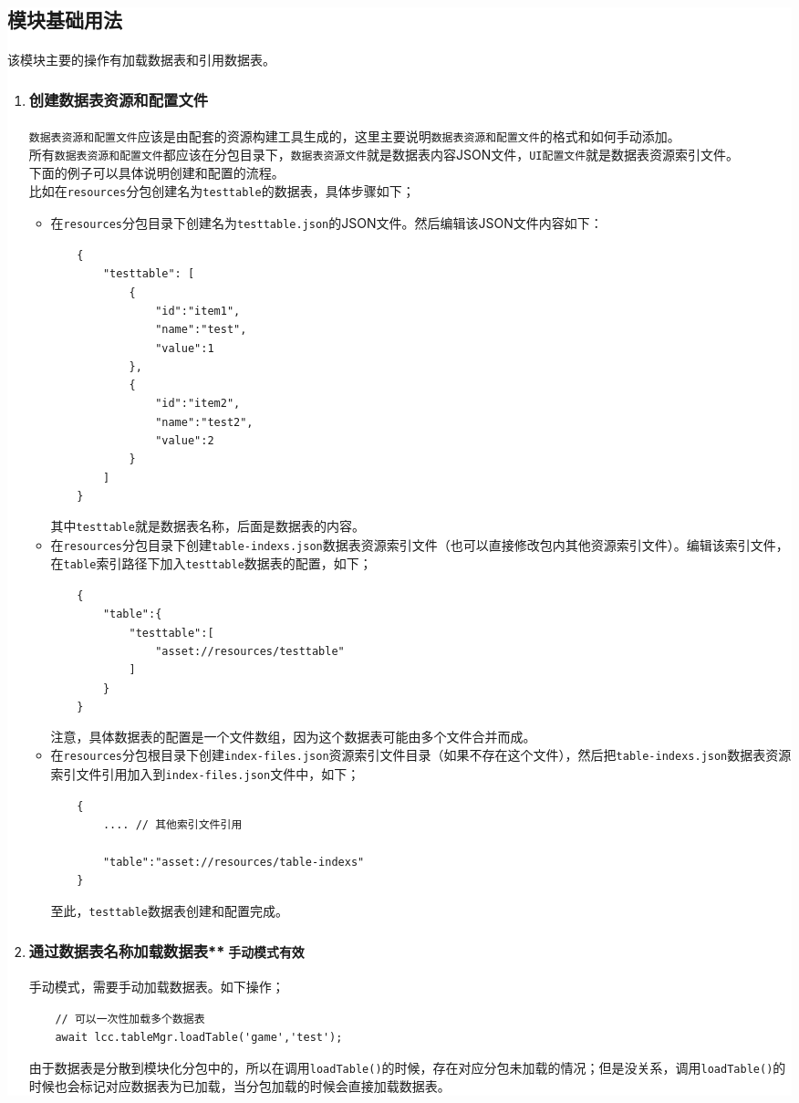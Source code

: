 ## **模块基础用法**

该模块主要的操作有加载数据表和引用数据表。

1. ### 创建数据表资源和配置文件
    `数据表资源和配置文件`应该是由配套的资源构建工具生成的，这里主要说明`数据表资源和配置文件`的格式和如何手动添加。<br/>
    所有`数据表资源和配置文件`都应该在分包目录下，`数据表资源文件`就是数据表内容JSON文件，`UI配置文件`就是数据表资源索引文件。<br/>
    下面的例子可以具体说明创建和配置的流程。<br/>
    比如在`resources`分包创建名为`testtable`的数据表，具体步骤如下；<br/>
    * 在`resources`分包目录下创建名为`testtable.json`的JSON文件。然后编辑该JSON文件内容如下：<br/>
        ```
            {
                "testtable": [
                    {
                        "id":"item1",
                        "name":"test", 
                        "value":1 
                    },
                    {
                        "id":"item2",
                        "name":"test2", 
                        "value":2 
                    }
                ]
            }
        ```
        其中`testtable`就是数据表名称，后面是数据表的内容。
    * 在`resources`分包目录下创建`table-indexs.json`数据表资源索引文件（也可以直接修改包内其他资源索引文件）。编辑该索引文件，在`table`索引路径下加入`testtable`数据表的配置，如下；<br/>
        ```
            {
                "table":{
                    "testtable":[
                        "asset://resources/testtable"
                    ]
                }
            }
        ```
        注意，具体数据表的配置是一个文件数组，因为这个数据表可能由多个文件合并而成。
    * 在`resources`分包根目录下创建`index-files.json`资源索引文件目录（如果不存在这个文件），然后把`table-indexs.json`数据表资源索引文件引用加入到`index-files.json`文件中，如下；<br/>
        ```
            {
                .... // 其他索引文件引用

                "table":"asset://resources/table-indexs"
            }
        ```
        至此，`testtable`数据表创建和配置完成。

2. ### 通过数据表名称加载数据表** `手动模式有效`<br/>
    手动模式，需要手动加载数据表。如下操作；<br/>
    ```
        // 可以一次性加载多个数据表
        await lcc.tableMgr.loadTable('game','test');
    ```
    由于数据表是分散到模块化分包中的，所以在调用`loadTable()`的时候，存在对应分包未加载的情况；但是没关系，调用`loadTable()`的时候也会标记对应数据表为已加载，当分包加载的时候会直接加载数据表。
